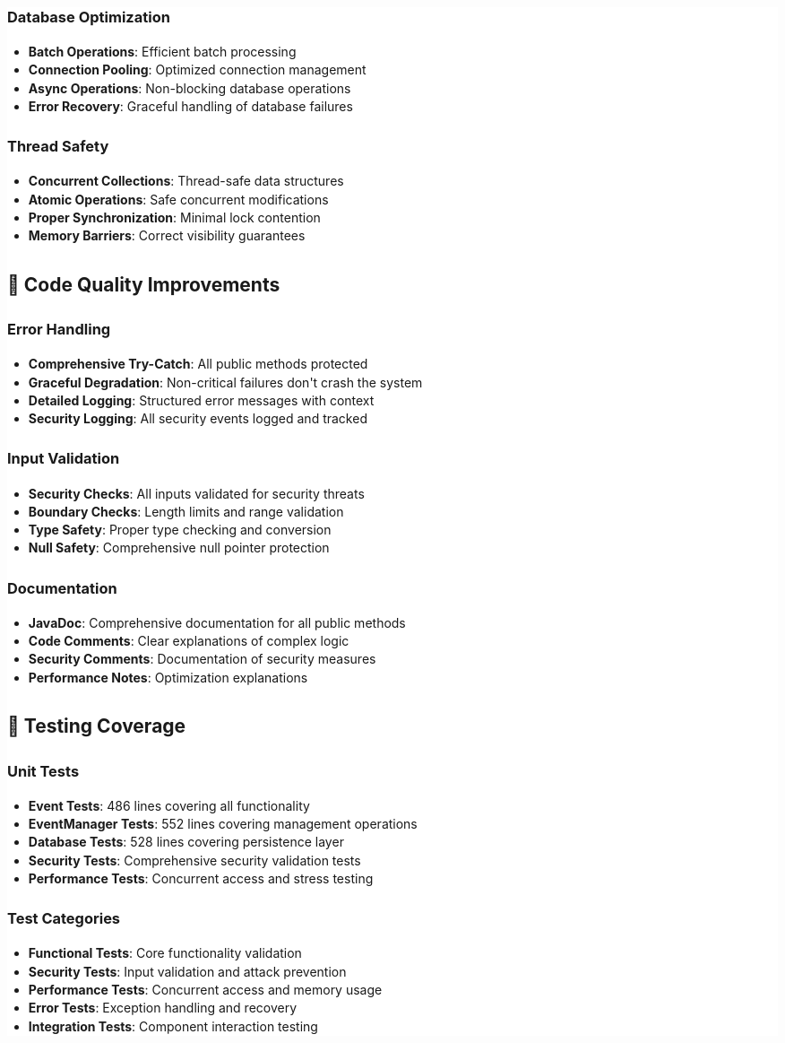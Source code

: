 ### **Database Optimization**
- **Batch Operations**: Efficient batch processing
- **Connection Pooling**: Optimized connection management
- **Async Operations**: Non-blocking database operations
- **Error Recovery**: Graceful handling of database failures

### **Thread Safety**
- **Concurrent Collections**: Thread-safe data structures
- **Atomic Operations**: Safe concurrent modifications
- **Proper Synchronization**: Minimal lock contention
- **Memory Barriers**: Correct visibility guarantees

## 🔧 **Code Quality Improvements**

### **Error Handling**
- **Comprehensive Try-Catch**: All public methods protected
- **Graceful Degradation**: Non-critical failures don't crash the system
- **Detailed Logging**: Structured error messages with context
- **Security Logging**: All security events logged and tracked

### **Input Validation**
- **Security Checks**: All inputs validated for security threats
- **Boundary Checks**: Length limits and range validation
- **Type Safety**: Proper type checking and conversion
- **Null Safety**: Comprehensive null pointer protection

### **Documentation**
- **JavaDoc**: Comprehensive documentation for all public methods
- **Code Comments**: Clear explanations of complex logic
- **Security Comments**: Documentation of security measures
- **Performance Notes**: Optimization explanations

## 🧪 **Testing Coverage**

### **Unit Tests**
- **Event Tests**: 486 lines covering all functionality
- **EventManager Tests**: 552 lines covering management operations
- **Database Tests**: 528 lines covering persistence layer
- **Security Tests**: Comprehensive security validation tests
- **Performance Tests**: Concurrent access and stress testing

### **Test Categories**
- **Functional Tests**: Core functionality validation
- **Security Tests**: Input validation and attack prevention
- **Performance Tests**: Concurrent access and memory usage
- **Error Tests**: Exception handling and recovery
- **Integration Tests**: Component interaction testing
